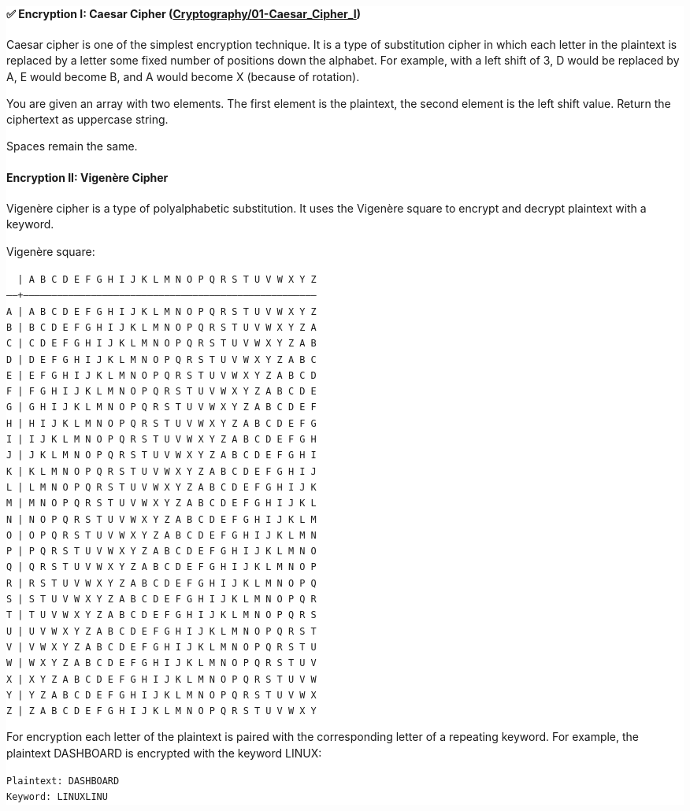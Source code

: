 #### ✅ Encryption I: Caesar Cipher ([Cryptography/01-Caesar_Cipher_I](/Cryptography/01-Caesar_Cipher_I/briefing.md))

Caesar cipher is one of the simplest encryption technique. It is a type of substitution cipher in which each letter in the plaintext is replaced by a letter some fixed number of positions down the alphabet. For example, with a left shift of 3, D would be replaced by A, E would become B, and A would become X (because of rotation).

You are given an array with two elements. The first element is the plaintext, the second element is the left shift value. Return the ciphertext as uppercase string.

Spaces remain the same.

#### Encryption II: Vigenère Cipher

Vigenère cipher is a type of polyalphabetic substitution. It uses the Vigenère square to encrypt and decrypt plaintext with a keyword.

Vigenère square:

```txt
  | A B C D E F G H I J K L M N O P Q R S T U V W X Y Z
——+————————————————————————————————————————————————————
A | A B C D E F G H I J K L M N O P Q R S T U V W X Y Z
B | B C D E F G H I J K L M N O P Q R S T U V W X Y Z A
C | C D E F G H I J K L M N O P Q R S T U V W X Y Z A B
D | D E F G H I J K L M N O P Q R S T U V W X Y Z A B C
E | E F G H I J K L M N O P Q R S T U V W X Y Z A B C D
F | F G H I J K L M N O P Q R S T U V W X Y Z A B C D E
G | G H I J K L M N O P Q R S T U V W X Y Z A B C D E F
H | H I J K L M N O P Q R S T U V W X Y Z A B C D E F G
I | I J K L M N O P Q R S T U V W X Y Z A B C D E F G H
J | J K L M N O P Q R S T U V W X Y Z A B C D E F G H I
K | K L M N O P Q R S T U V W X Y Z A B C D E F G H I J
L | L M N O P Q R S T U V W X Y Z A B C D E F G H I J K
M | M N O P Q R S T U V W X Y Z A B C D E F G H I J K L
N | N O P Q R S T U V W X Y Z A B C D E F G H I J K L M
O | O P Q R S T U V W X Y Z A B C D E F G H I J K L M N
P | P Q R S T U V W X Y Z A B C D E F G H I J K L M N O
Q | Q R S T U V W X Y Z A B C D E F G H I J K L M N O P
R | R S T U V W X Y Z A B C D E F G H I J K L M N O P Q
S | S T U V W X Y Z A B C D E F G H I J K L M N O P Q R
T | T U V W X Y Z A B C D E F G H I J K L M N O P Q R S
U | U V W X Y Z A B C D E F G H I J K L M N O P Q R S T
V | V W X Y Z A B C D E F G H I J K L M N O P Q R S T U
W | W X Y Z A B C D E F G H I J K L M N O P Q R S T U V
X | X Y Z A B C D E F G H I J K L M N O P Q R S T U V W
Y | Y Z A B C D E F G H I J K L M N O P Q R S T U V W X
Z | Z A B C D E F G H I J K L M N O P Q R S T U V W X Y
```

For encryption each letter of the plaintext is paired with the corresponding letter of a repeating keyword. For example, the plaintext DASHBOARD is encrypted with the keyword LINUX:

```txt
Plaintext: DASHBOARD
Keyword: LINUXLINU
```
